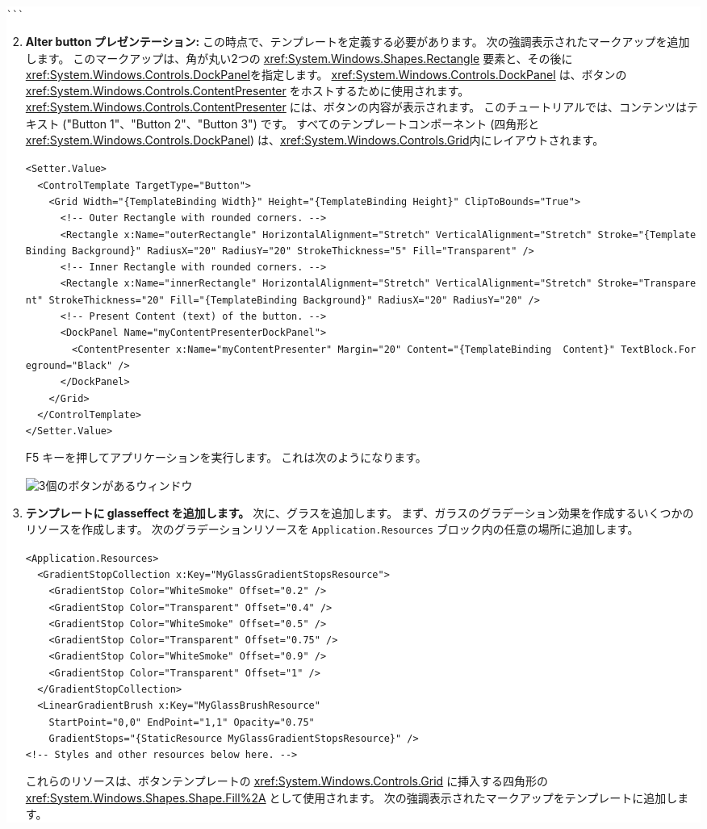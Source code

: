     ```

2. **Alter button プレゼンテーション:** この時点で、テンプレートを定義する必要があります。 次の強調表示されたマークアップを追加します。 このマークアップは、角が丸い2つの <xref:System.Windows.Shapes.Rectangle> 要素と、その後に <xref:System.Windows.Controls.DockPanel>を指定します。 <xref:System.Windows.Controls.DockPanel> は、ボタンの <xref:System.Windows.Controls.ContentPresenter> をホストするために使用されます。 <xref:System.Windows.Controls.ContentPresenter> には、ボタンの内容が表示されます。 このチュートリアルでは、コンテンツはテキスト ("Button 1"、"Button 2"、"Button 3") です。 すべてのテンプレートコンポーネント (四角形と <xref:System.Windows.Controls.DockPanel>) は、<xref:System.Windows.Controls.Grid>内にレイアウトされます。

    ```xaml
    <Setter.Value>
      <ControlTemplate TargetType="Button">
        <Grid Width="{TemplateBinding Width}" Height="{TemplateBinding Height}" ClipToBounds="True">
          <!-- Outer Rectangle with rounded corners. -->
          <Rectangle x:Name="outerRectangle" HorizontalAlignment="Stretch" VerticalAlignment="Stretch" Stroke="{TemplateBinding Background}" RadiusX="20" RadiusY="20" StrokeThickness="5" Fill="Transparent" />
          <!-- Inner Rectangle with rounded corners. -->
          <Rectangle x:Name="innerRectangle" HorizontalAlignment="Stretch" VerticalAlignment="Stretch" Stroke="Transparent" StrokeThickness="20" Fill="{TemplateBinding Background}" RadiusX="20" RadiusY="20" />
          <!-- Present Content (text) of the button. -->
          <DockPanel Name="myContentPresenterDockPanel">
            <ContentPresenter x:Name="myContentPresenter" Margin="20" Content="{TemplateBinding  Content}" TextBlock.Foreground="Black" />
          </DockPanel>
        </Grid>
      </ControlTemplate>
    </Setter.Value>
    ```

     F5 キーを押してアプリケーションを実行します。 これは次のようになります。

     ![3個のボタンがあるウィンドウ](./media/custom-button-animatedbutton-4.gif)

3. **テンプレートに glasseffect を追加します。** 次に、グラスを追加します。 まず、ガラスのグラデーション効果を作成するいくつかのリソースを作成します。 次のグラデーションリソースを `Application.Resources` ブロック内の任意の場所に追加します。

    ```xaml
    <Application.Resources>
      <GradientStopCollection x:Key="MyGlassGradientStopsResource">
        <GradientStop Color="WhiteSmoke" Offset="0.2" />
        <GradientStop Color="Transparent" Offset="0.4" />
        <GradientStop Color="WhiteSmoke" Offset="0.5" />
        <GradientStop Color="Transparent" Offset="0.75" />
        <GradientStop Color="WhiteSmoke" Offset="0.9" />
        <GradientStop Color="Transparent" Offset="1" />
      </GradientStopCollection>
      <LinearGradientBrush x:Key="MyGlassBrushResource"
        StartPoint="0,0" EndPoint="1,1" Opacity="0.75"
        GradientStops="{StaticResource MyGlassGradientStopsResource}" />
    <!-- Styles and other resources below here. -->
    ```

     これらのリソースは、ボタンテンプレートの <xref:System.Windows.Controls.Grid> に挿入する四角形の <xref:System.Windows.Shapes.Shape.Fill%2A> として使用されます。 次の強調表示されたマークアップをテンプレートに追加します。
